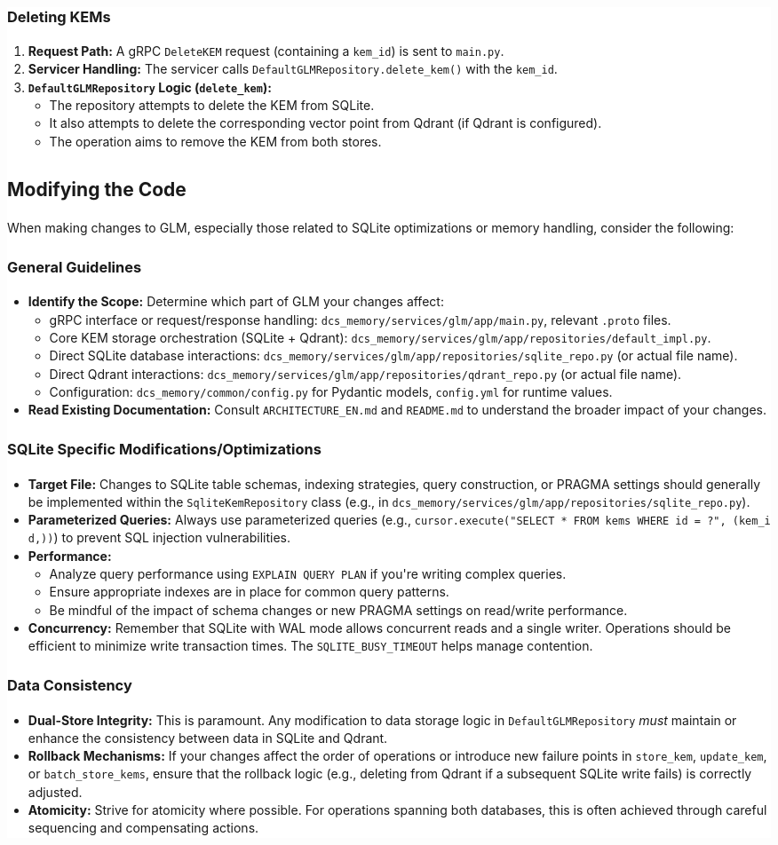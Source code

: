### Deleting KEMs

1.  **Request Path:** A gRPC `DeleteKEM` request (containing a `kem_id`) is sent to `main.py`.
2.  **Servicer Handling:** The servicer calls `DefaultGLMRepository.delete_kem()` with the `kem_id`.
3.  **`DefaultGLMRepository` Logic (`delete_kem`):**
    *   The repository attempts to delete the KEM from SQLite.
    *   It also attempts to delete the corresponding vector point from Qdrant (if Qdrant is configured).
    *   The operation aims to remove the KEM from both stores.

## Modifying the Code

When making changes to GLM, especially those related to SQLite optimizations or memory handling, consider the following:

### General Guidelines

*   **Identify the Scope:** Determine which part of GLM your changes affect:
    *   gRPC interface or request/response handling: `dcs_memory/services/glm/app/main.py`, relevant `.proto` files.
    *   Core KEM storage orchestration (SQLite + Qdrant): `dcs_memory/services/glm/app/repositories/default_impl.py`.
    *   Direct SQLite database interactions: `dcs_memory/services/glm/app/repositories/sqlite_repo.py` (or actual file name).
    *   Direct Qdrant interactions: `dcs_memory/services/glm/app/repositories/qdrant_repo.py` (or actual file name).
    *   Configuration: `dcs_memory/common/config.py` for Pydantic models, `config.yml` for runtime values.
*   **Read Existing Documentation:** Consult `ARCHITECTURE_EN.md` and `README.md` to understand the broader impact of your changes.

### SQLite Specific Modifications/Optimizations

*   **Target File:** Changes to SQLite table schemas, indexing strategies, query construction, or PRAGMA settings should generally be implemented within the `SqliteKemRepository` class (e.g., in `dcs_memory/services/glm/app/repositories/sqlite_repo.py`).
*   **Parameterized Queries:** Always use parameterized queries (e.g., `cursor.execute("SELECT * FROM kems WHERE id = ?", (kem_id,))`) to prevent SQL injection vulnerabilities.
*   **Performance:**
    *   Analyze query performance using `EXPLAIN QUERY PLAN` if you're writing complex queries.
    *   Ensure appropriate indexes are in place for common query patterns.
    *   Be mindful of the impact of schema changes or new PRAGMA settings on read/write performance.
*   **Concurrency:** Remember that SQLite with WAL mode allows concurrent reads and a single writer. Operations should be efficient to minimize write transaction times. The `SQLITE_BUSY_TIMEOUT` helps manage contention.

### Data Consistency

*   **Dual-Store Integrity:** This is paramount. Any modification to data storage logic in `DefaultGLMRepository` *must* maintain or enhance the consistency between data in SQLite and Qdrant.
*   **Rollback Mechanisms:** If your changes affect the order of operations or introduce new failure points in `store_kem`, `update_kem`, or `batch_store_kems`, ensure that the rollback logic (e.g., deleting from Qdrant if a subsequent SQLite write fails) is correctly adjusted.
*   **Atomicity:** Strive for atomicity where possible. For operations spanning both databases, this is often achieved through careful sequencing and compensating actions.

